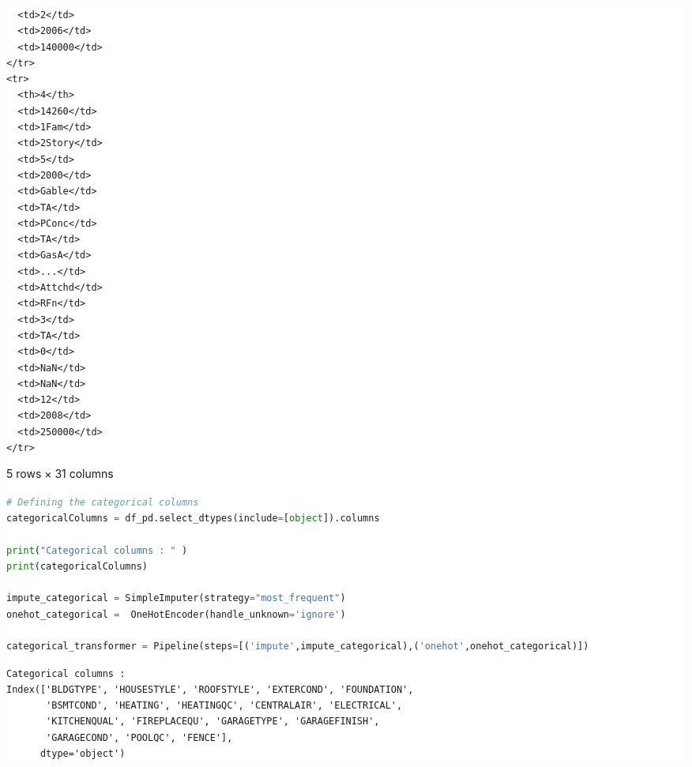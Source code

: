       <td>2</td>
      <td>2006</td>
      <td>140000</td>
    </tr>
    <tr>
      <th>4</th>
      <td>14260</td>
      <td>1Fam</td>
      <td>2Story</td>
      <td>5</td>
      <td>2000</td>
      <td>Gable</td>
      <td>TA</td>
      <td>PConc</td>
      <td>TA</td>
      <td>GasA</td>
      <td>...</td>
      <td>Attchd</td>
      <td>RFn</td>
      <td>3</td>
      <td>TA</td>
      <td>0</td>
      <td>NaN</td>
      <td>NaN</td>
      <td>12</td>
      <td>2008</td>
      <td>250000</td>
    </tr>
  </tbody>
</table>
<p>5 rows × 31 columns</p>
</div>




```python
# Defining the categorical columns 
categoricalColumns = df_pd.select_dtypes(include=[object]).columns

print("Categorical columns : " )
print(categoricalColumns)

impute_categorical = SimpleImputer(strategy="most_frequent")
onehot_categorical =  OneHotEncoder(handle_unknown='ignore')

categorical_transformer = Pipeline(steps=[('impute',impute_categorical),('onehot',onehot_categorical)])
```

    Categorical columns : 
    Index(['BLDGTYPE', 'HOUSESTYLE', 'ROOFSTYLE', 'EXTERCOND', 'FOUNDATION',
           'BSMTCOND', 'HEATING', 'HEATINGQC', 'CENTRALAIR', 'ELECTRICAL',
           'KITCHENQUAL', 'FIREPLACEQU', 'GARAGETYPE', 'GARAGEFINISH',
           'GARAGECOND', 'POOLQC', 'FENCE'],
          dtype='object')
